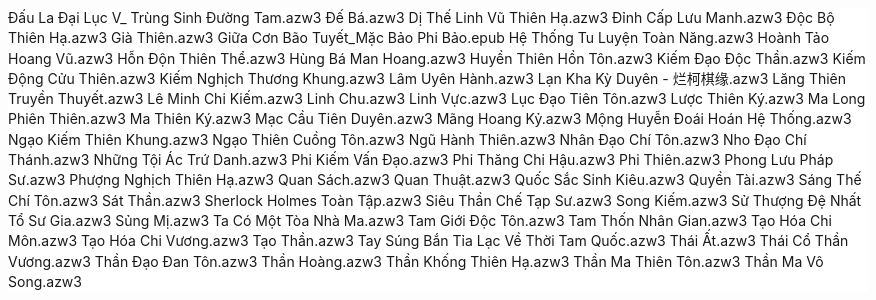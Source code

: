 Đấu La Đại Lục V_ Trùng Sinh Đường Tam.azw3
Đế Bá.azw3
Dị Thế Linh Vũ Thiên Hạ.azw3
Đỉnh Cấp Lưu Manh.azw3
Độc Bộ Thiên Hạ.azw3
Già Thiên.azw3
Giữa Cơn Bão Tuyết_Mặc Bảo Phi Bảo.epub
Hệ Thống Tu Luyện Toàn Năng.azw3
Hoành Tảo Hoang Vũ.azw3
Hỗn Độn Thiên Thể.azw3
Hùng Bá Man Hoang.azw3
Huyền Thiên Hồn Tôn.azw3
Kiếm Đạo Độc Thần.azw3
Kiếm Động Cửu Thiên.azw3
Kiếm Nghịch Thương Khung.azw3
Lâm Uyên Hành.azw3
Lạn Kha Kỳ Duyên - 烂柯棋缘.azw3
Lăng Thiên Truyền Thuyết.azw3
Lê Minh Chi Kiếm.azw3
Linh Chu.azw3
Linh Vực.azw3
Lục Đạo Tiên Tôn.azw3
Lược Thiên Ký.azw3
Ma Long Phiên Thiên.azw3
Ma Thiên Ký.azw3
Mạc Cầu Tiên Duyên.azw3
Mãng Hoang Kỷ.azw3
Mộng Huyễn Đoái Hoán Hệ Thống.azw3
Ngạo Kiếm Thiên Khung.azw3
Ngạo Thiên Cuồng Tôn.azw3
Ngũ Hành Thiên.azw3
Nhân Đạo Chí Tôn.azw3
Nho Đạo Chí Thánh.azw3
Những Tội Ác Trứ Danh.azw3
Phi Kiếm Vấn Đạo.azw3
Phi Thăng Chi Hậu.azw3
Phi Thiên.azw3
Phong Lưu Pháp Sư.azw3
Phượng Nghịch Thiên Hạ.azw3
Quan Sách.azw3
Quan Thuật.azw3
Quốc Sắc Sinh Kiêu.azw3
Quyền Tài.azw3
Sáng Thế Chí Tôn.azw3
Sát Thần.azw3
Sherlock Holmes Toàn Tập.azw3
Siêu Thần Chế Tạp Sư.azw3
Song Kiếm.azw3
Sử Thượng Đệ Nhất Tổ Sư Gia.azw3
Sủng Mị.azw3
Ta Có Một Tòa Nhà Ma.azw3
Tam Giới Độc Tôn.azw3
Tam Thốn Nhân Gian.azw3
Tạo Hóa Chi Môn.azw3
Tạo Hóa Chi Vương.azw3
Tạo Thần.azw3
Tay Súng Bắn Tỉa Lạc Về Thời Tam Quốc.azw3
Thái Ất.azw3
Thái Cổ Thần Vương.azw3
Thần Đạo Đan Tôn.azw3
Thần Hoàng.azw3
Thần Khống Thiên Hạ.azw3
Thần Ma Thiên Tôn.azw3
Thần Ma Vô Song.azw3